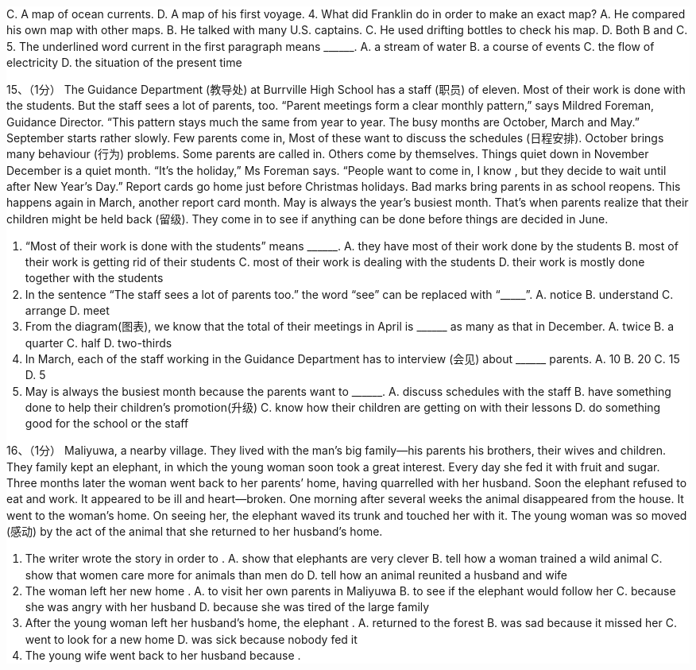    C. A map of ocean currents.                  D. A map of his first voyage.
4. What did Franklin do in order to make an exact map?
   A. He compared his own map with other maps.     B. He talked with many U.S. captains.
   C. He used drifting bottles to check his map.       D. Both B and C.
5. The underlined word current in the first paragraph means ______.
   A. a stream of water                 B. a course of events
   C. the flow of electricity              D. the situation of the present time



15、（1分）
    The Guidance Department (教导处) at Burrville High School has a staff (职员) of eleven. Most of their work is done with the students. But the staff sees a lot of parents, too. 
    “Parent meetings form a clear monthly pattern,” says Mildred Foreman, Guidance Director. “This pattern stays much the same from year to year. The busy months are October, March and May.”
    September starts rather slowly. Few parents come in, Most of these want to discuss the schedules (日程安排). October brings many behaviour (行为) problems. Some parents are called in. Others come by themselves. Things quiet down in November December is a quiet month. “It’s the holiday,” Ms Foreman says. “People want to come in, I know , but they decide to wait until after New Year’s Day.”
    Report cards go home just before Christmas holidays. Bad marks bring parents in as school reopens. This happens again in March, another report card month. May is always the year’s busiest month. That’s when parents realize that their children might be held back (留级). They come in to see if anything can be done before things are decided in June.
1. “Most of their work is done with the students” means ______.
   A. they have most of their work done by the students
   B. most of their work is getting rid of their students
   C. most of their work is dealing with the students
   D. their work is mostly done together with the students
2. In the sentence “The staff sees a lot of parents too.” the word “see” can be replaced with “_____”.
   A. notice           B. understand           C. arrange           D. meet
3. From the diagram(图表), we know that the total of their meetings in April is ______ as many
   as that in December.
   A. twice         B. a quarter              C. half         D. two-thirds
4. In March, each of the staff working in the Guidance Department has to interview (会见)
   about ______ parents.
   A. 10           B. 20              C. 15              D. 5
5. May is always the busiest month because the parents want to ______.
   A. discuss schedules with the staff
   B. have something done to help their children’s promotion(升级)
   C. know how their children are getting on with their lessons
   D. do something good for the school or the staff



16、（1分）
    Maliyuwa, a nearby village. They lived with the man’s big family—his parents his brothers, their wives and children. They family kept an elephant, in which the young woman soon took a great interest. Every day she fed it with fruit and sugar.
    Three months later the woman went back to her parents’ home, having quarrelled with her husband. Soon the elephant refused to eat and work. It appeared to be ill and heart—broken. One morning after several weeks the animal disappeared from the house.
    It went to the woman’s home. On seeing her, the elephant waved its trunk and touched her with it. The young woman was so moved (感动) by the act of the animal that she returned to her husband’s home.
1. The writer wrote the story in order to        .
   A. show that elephants are very clever
   B. tell how a woman trained a wild animal
   C. show that women care more for animals than men do
   D. tell how an animal reunited a husband and wife
2. The woman left her new home       .
   A. to visit her own parents in Maliyuwa 	B. to see if the elephant would follow her 
   C. because she was angry with her husband 	D. because she was tired of the large family 
3. After the young woman left her husband’s home, the elephant         .
   A. returned to the forest 	B. was sad because it missed her 
   C. went to look for a new home 	D. was sick because nobody fed it 
4. The young wife went back to her husband because       .